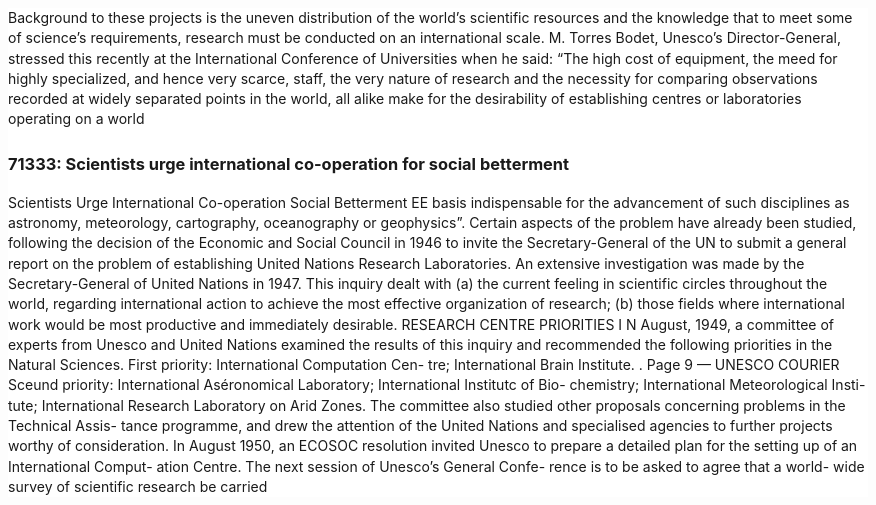 Background to these projects is the uneven 
distribution of the world’s scientific resources 
and the knowledge that to meet some of 
science’s requirements, research must be 
conducted on an international scale. 
M. Torres Bodet, Unesco’s Director-General, 
stressed this recently at the International 
Conference of Universities when he said: 
“The high cost of equipment, the meed for 
highly specialized, and hence very scarce, 
staff, the very nature of research and the 
necessity for comparing observations recorded 
at widely separated points in the world, all 
alike make for the desirability of establishing 
centres or laboratories operating on a world 


### 71333: Scientists urge international co-operation for social betterment

Scientists Urge International Co-operation 
Social Betterment EE 
basis indispensable for the advancement of 
such disciplines as astronomy, meteorology, 
cartography, oceanography or geophysics”. 
Certain aspects of the problem have already 
been studied, following the decision of the 
Economic and Social Council in 1946 to invite 
the Secretary-General of the UN to submit a 
general report on the problem of establishing 
United Nations Research Laboratories. An 
extensive investigation was made by the 
Secretary-General of United Nations in 1947. 
This inquiry dealt with (a) the current feeling 
in scientific circles throughout the world, 
regarding international action to achieve the 
most effective organization of research; (b) 
those fields where international work would 
be most productive and immediately desirable. 
RESEARCH CENTRE PRIORITIES 
I N August, 1949, a committee of experts from 
Unesco and United Nations examined the 
results of this inquiry and recommended the 
following priorities in the Natural Sciences. 
First priority: International Computation Cen- 
tre; International Brain Institute. . 
Page 9 — UNESCO COURIER 
Sceund priority: International Aséronomical 
Laboratory; International Institutc of Bio- 
chemistry; International Meteorological Insti- 
tute; International Research Laboratory on 
Arid Zones. 
The committee also studied other proposals 
concerning problems in the Technical Assis- 
tance programme, and drew the attention of 
the United Nations and specialised agencies to 
further projects worthy of consideration. 
In August 1950, an ECOSOC resolution 
invited Unesco to prepare a detailed plan 
for the setting up of an International Comput- 
ation Centre. 
The next session of Unesco’s General Confe- 
rence is to be asked to agree that a world- 
wide survey of scientific research be carried 